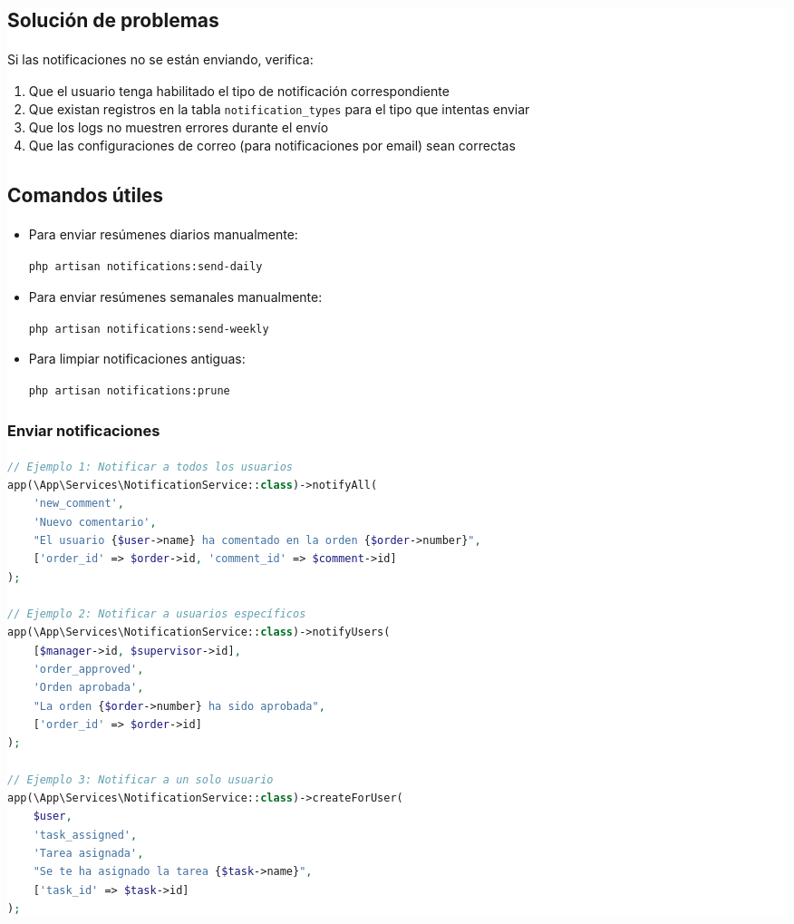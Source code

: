 ## Solución de problemas

Si las notificaciones no se están enviando, verifica:

1. Que el usuario tenga habilitado el tipo de notificación correspondiente
2. Que existan registros en la tabla `notification_types` para el tipo que intentas enviar
3. Que los logs no muestren errores durante el envío
4. Que las configuraciones de correo (para notificaciones por email) sean correctas

## Comandos útiles

- Para enviar resúmenes diarios manualmente:
  ```bash
  php artisan notifications:send-daily
  ```

- Para enviar resúmenes semanales manualmente:
  ```bash
  php artisan notifications:send-weekly
  ```

- Para limpiar notificaciones antiguas:
  ```bash
  php artisan notifications:prune
  ```



### Enviar notificaciones

```php
// Ejemplo 1: Notificar a todos los usuarios
app(\App\Services\NotificationService::class)->notifyAll(
    'new_comment',
    'Nuevo comentario',
    "El usuario {$user->name} ha comentado en la orden {$order->number}",
    ['order_id' => $order->id, 'comment_id' => $comment->id]
);

// Ejemplo 2: Notificar a usuarios específicos
app(\App\Services\NotificationService::class)->notifyUsers(
    [$manager->id, $supervisor->id],
    'order_approved',
    'Orden aprobada',
    "La orden {$order->number} ha sido aprobada",
    ['order_id' => $order->id]
);

// Ejemplo 3: Notificar a un solo usuario
app(\App\Services\NotificationService::class)->createForUser(
    $user,
    'task_assigned',
    'Tarea asignada',
    "Se te ha asignado la tarea {$task->name}",
    ['task_id' => $task->id]
);
```


